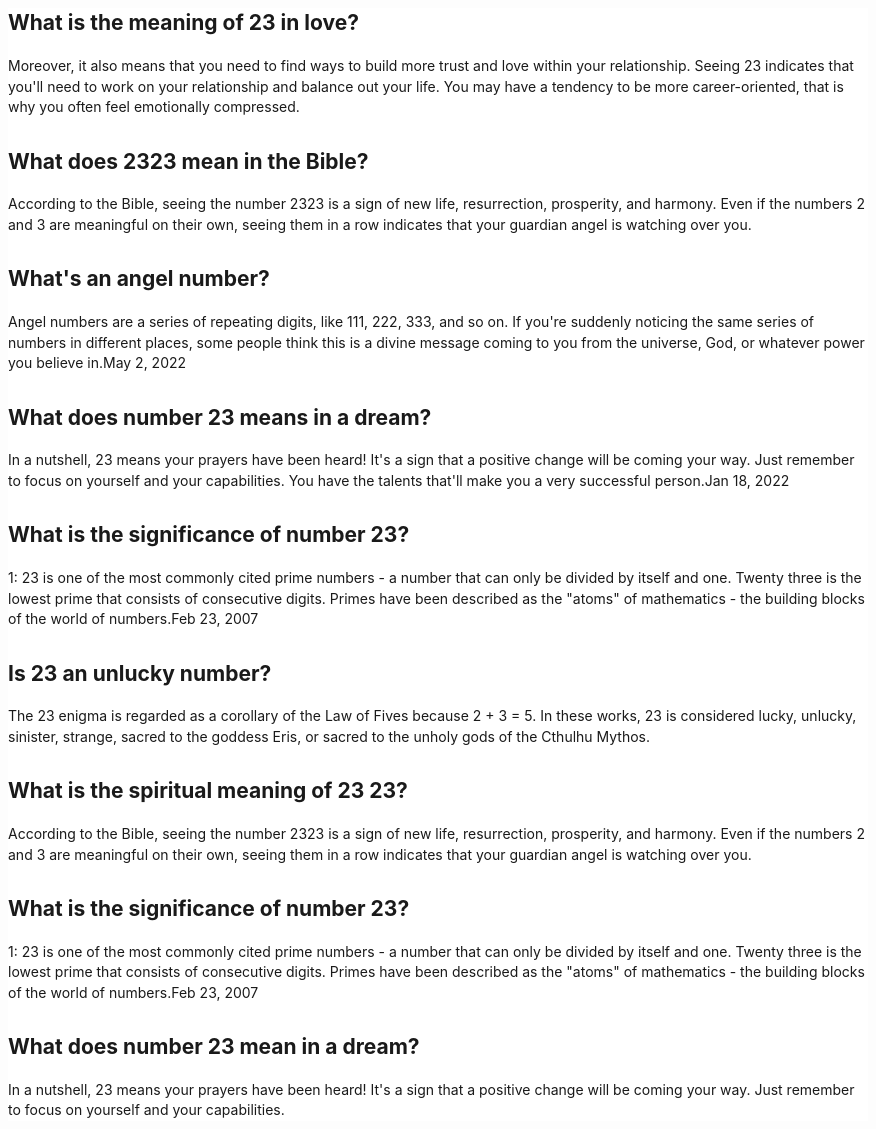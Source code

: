 ## What is the meaning of 23 in love?
Moreover, it also means that you need to find ways to build more trust and love within your relationship. Seeing 23 indicates that you'll need to work on your relationship and balance out your life. You may have a tendency to be more career-oriented, that is why you often feel emotionally compressed.

## What does 2323 mean in the Bible?
According to the Bible, seeing the number 2323 is a sign of new life, resurrection, prosperity, and harmony. Even if the numbers 2 and 3 are meaningful on their own, seeing them in a row indicates that your guardian angel is watching over you.

## What's an angel number?
Angel numbers are a series of repeating digits, like 111, 222, 333, and so on. If you're suddenly noticing the same series of numbers in different places, some people think this is a divine message coming to you from the universe, God, or whatever power you believe in.May 2, 2022

## What does number 23 means in a dream?
In a nutshell, 23 means your prayers have been heard! It's a sign that a positive change will be coming your way. Just remember to focus on yourself and your capabilities. You have the talents that'll make you a very successful person.Jan 18, 2022

## What is the significance of number 23?
1: 23 is one of the most commonly cited prime numbers - a number that can only be divided by itself and one. Twenty three is the lowest prime that consists of consecutive digits. Primes have been described as the "atoms" of mathematics - the building blocks of the world of numbers.Feb 23, 2007

## Is 23 an unlucky number?
The 23 enigma is regarded as a corollary of the Law of Fives because 2 + 3 = 5. In these works, 23 is considered lucky, unlucky, sinister, strange, sacred to the goddess Eris, or sacred to the unholy gods of the Cthulhu Mythos.

## What is the spiritual meaning of 23 23?
According to the Bible, seeing the number 2323 is a sign of new life, resurrection, prosperity, and harmony. Even if the numbers 2 and 3 are meaningful on their own, seeing them in a row indicates that your guardian angel is watching over you.

## What is the significance of number 23?
1: 23 is one of the most commonly cited prime numbers - a number that can only be divided by itself and one. Twenty three is the lowest prime that consists of consecutive digits. Primes have been described as the "atoms" of mathematics - the building blocks of the world of numbers.Feb 23, 2007

## What does number 23 mean in a dream?
In a nutshell, 23 means your prayers have been heard! It's a sign that a positive change will be coming your way. Just remember to focus on yourself and your capabilities.

